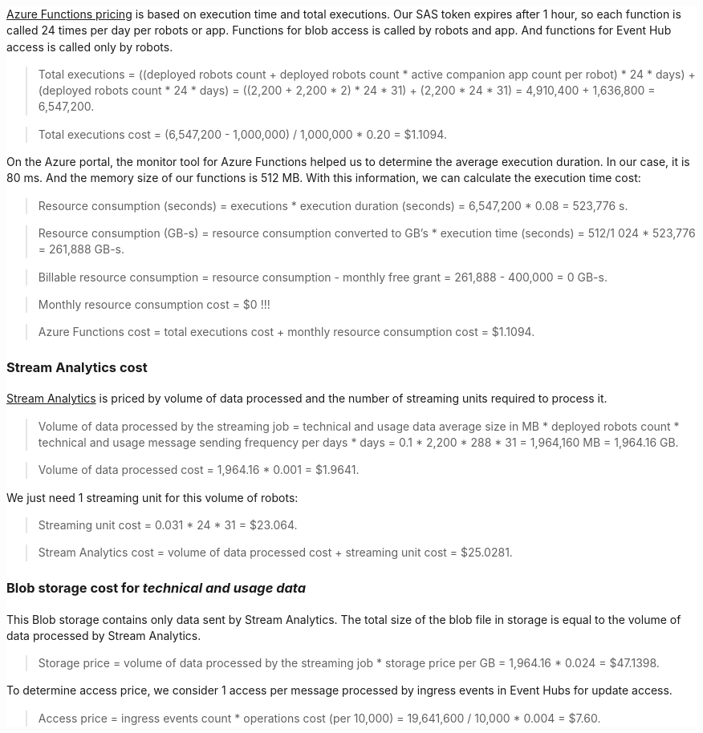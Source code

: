 [Azure Functions pricing](https://azure.microsoft.com/en-us/pricing/details/functions/) is based on execution time and total executions.
Our SAS token expires after 1 hour, so each function is called 24 times per day per robots or app. Functions for blob access is called by robots and app. And functions for Event Hub access is called only by robots.

> Total executions = ((deployed robots count + deployed robots count * active companion app count per robot) * 24 * days) + (deployed robots count * 24 * days) = ((2,200 + 2,200 * 2) * 24 * 31) + (2,200 * 24 * 31) = 4,910,400 + 1,636,800 = 6,547,200.

> Total executions cost = (6,547,200 - 1,000,000) / 1,000,000 * 0.20 = $1.1094.

On the Azure portal, the monitor tool for Azure Functions helped us to determine the average execution duration. In our case, it is 80 ms. And the memory size of our functions is 512 MB. With this information, we can calculate the execution time cost:

> Resource consumption (seconds) = executions * execution duration (seconds) = 6,547,200 * 0.08 = 523,776 s.

> Resource consumption (GB-s) = resource consumption converted to GB’s * execution time (seconds) = 512/1 024 * 523,776 = 261,888 GB-s.

> Billable resource consumption = resource consumption - monthly free grant = 261,888 - 400,000 = 0 GB-s.

> Monthly resource consumption cost = $0 !!!

> Azure Functions cost = total executions cost + monthly resource consumption cost = $1.1094.

### Stream Analytics cost

[Stream Analytics](https://azure.microsoft.com/en-us/pricing/details/stream-analytics/) is priced by volume of data processed and the number of streaming units required to process it.

> Volume of data processed by the streaming job = technical and usage data average size in MB * deployed robots count * technical and usage message sending frequency per days * days = 0.1 * 2,200 * 288 * 31 = 1,964,160 MB = 1,964.16 GB.

> Volume of data processed cost = 1,964.16 * 0.001 = $1.9641.

We just need 1 streaming unit for this volume of robots:

> Streaming unit cost = 0.031 * 24 * 31 = $23.064.

> Stream Analytics cost = volume of data processed cost + streaming unit cost = $25.0281.

### Blob storage cost for *technical and usage data*

This Blob storage contains only data sent by Stream Analytics. The total size of the blob file in storage is equal to the volume of data processed by Stream Analytics.

> Storage price = volume of data processed by the streaming job * storage price per GB = 1,964.16 * 0.024 = $47.1398.

To determine access price, we consider 1 access per message processed by ingress events in Event Hubs for update access.

> Access price = ingress events count * operations cost (per 10,000) = 19,641,600 / 10,000 * 0.004 = $7.60.
